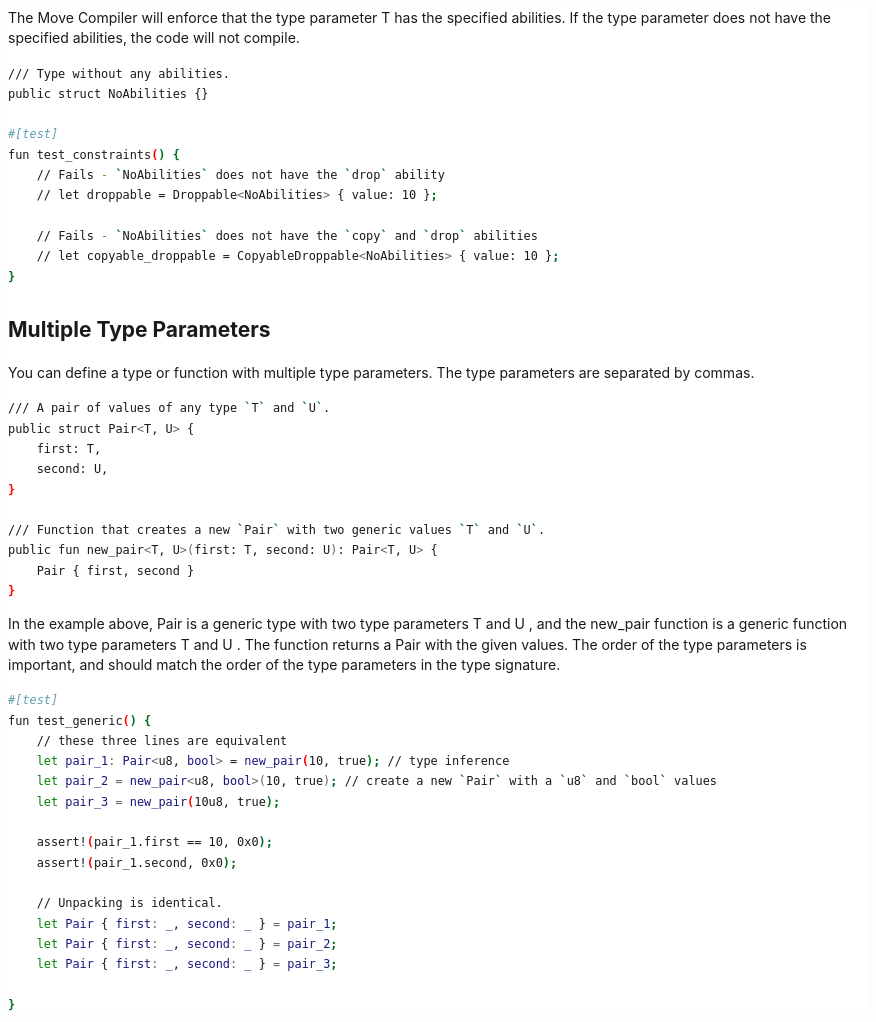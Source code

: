 The Move Compiler will enforce that the type parameter  T  has the specified abilities. If the type
parameter does not have the specified abilities, the code will not compile.

```bash
/// Type without any abilities.
public struct NoAbilities {}

#[test]
fun test_constraints() {
    // Fails - `NoAbilities` does not have the `drop` ability
    // let droppable = Droppable<NoAbilities> { value: 10 };

    // Fails - `NoAbilities` does not have the `copy` and `drop` abilities
    // let copyable_droppable = CopyableDroppable<NoAbilities> { value: 10 };
}
```

## Multiple Type Parameters

You can define a type or function with multiple type parameters. The type parameters are
separated by commas.

```bash
/// A pair of values of any type `T` and `U`.
public struct Pair<T, U> {
    first: T,
    second: U,
}

/// Function that creates a new `Pair` with two generic values `T` and `U`.
public fun new_pair<T, U>(first: T, second: U): Pair<T, U> {
    Pair { first, second }
}
```

In the example above,  Pair  is a generic type with two type parameters  T  and  U , and the
 new_pair  function is a generic function with two type parameters  T  and  U . The function returns
a  Pair  with the given values. The order of the type parameters is important, and should match
the order of the type parameters in the type signature.

```bash
#[test]
fun test_generic() {
    // these three lines are equivalent
    let pair_1: Pair<u8, bool> = new_pair(10, true); // type inference
    let pair_2 = new_pair<u8, bool>(10, true); // create a new `Pair` with a `u8` and `bool` values
    let pair_3 = new_pair(10u8, true);

    assert!(pair_1.first == 10, 0x0);
    assert!(pair_1.second, 0x0);

    // Unpacking is identical.
    let Pair { first: _, second: _ } = pair_1;
    let Pair { first: _, second: _ } = pair_2;
    let Pair { first: _, second: _ } = pair_3;

}
```
